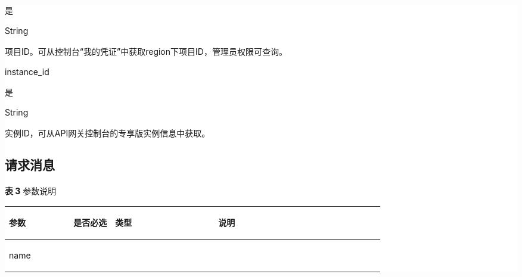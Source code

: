 </td>
<td class="cellrowborder" valign="top" width="17.348265173482652%" headers="mcps1.2.5.1.2 "><p id="zh-cn_topic_0225568861_p29902160"><a name="zh-cn_topic_0225568861_p29902160"></a><a name="zh-cn_topic_0225568861_p29902160"></a>是</p>
</td>
<td class="cellrowborder" valign="top" width="17.348265173482652%" headers="mcps1.2.5.1.3 "><p id="zh-cn_topic_0225568861_p6155914"><a name="zh-cn_topic_0225568861_p6155914"></a><a name="zh-cn_topic_0225568861_p6155914"></a>String</p>
</td>
<td class="cellrowborder" valign="top" width="41.835816418358164%" headers="mcps1.2.5.1.4 "><p id="zh-cn_topic_0225568861_p28867016"><a name="zh-cn_topic_0225568861_p28867016"></a><a name="zh-cn_topic_0225568861_p28867016"></a>项目ID。可从控制台“我的凭证”中获取region下项目ID，管理员权限可查询。</p>
</td>
</tr>
<tr id="zh-cn_topic_0225568861_row7809161535314"><td class="cellrowborder" valign="top" width="23.46765323467653%" headers="mcps1.2.5.1.1 "><p id="zh-cn_topic_0225568861_p1780913159538"><a name="zh-cn_topic_0225568861_p1780913159538"></a><a name="zh-cn_topic_0225568861_p1780913159538"></a>instance_id</p>
</td>
<td class="cellrowborder" valign="top" width="17.348265173482652%" headers="mcps1.2.5.1.2 "><p id="zh-cn_topic_0225568861_p9809215115310"><a name="zh-cn_topic_0225568861_p9809215115310"></a><a name="zh-cn_topic_0225568861_p9809215115310"></a>是</p>
</td>
<td class="cellrowborder" valign="top" width="17.348265173482652%" headers="mcps1.2.5.1.3 "><p id="zh-cn_topic_0225568861_p1280914152538"><a name="zh-cn_topic_0225568861_p1280914152538"></a><a name="zh-cn_topic_0225568861_p1280914152538"></a>String</p>
</td>
<td class="cellrowborder" valign="top" width="41.835816418358164%" headers="mcps1.2.5.1.4 "><p id="zh-cn_topic_0225568861_p1880914157537"><a name="zh-cn_topic_0225568861_p1880914157537"></a><a name="zh-cn_topic_0225568861_p1880914157537"></a>实例ID，可从API网关控制台的专享版实例信息中获取。</p>
</td>
</tr>
</tbody>
</table>

## 请求消息<a name="zh-cn_topic_0225568861_section4239459"></a>

**表 3**  参数说明

<a name="zh-cn_topic_0225568861_table64174422"></a>
<table><thead align="left"><tr id="zh-cn_topic_0225568861_row65905982"><th class="cellrowborder" valign="top" width="17.169999999999998%" id="mcps1.2.5.1.1"><p id="zh-cn_topic_0225568861_p36784311"><a name="zh-cn_topic_0225568861_p36784311"></a><a name="zh-cn_topic_0225568861_p36784311"></a>参数</p>
</th>
<th class="cellrowborder" valign="top" width="11.110000000000001%" id="mcps1.2.5.1.2"><p id="zh-cn_topic_0225568861_p26739213"><a name="zh-cn_topic_0225568861_p26739213"></a><a name="zh-cn_topic_0225568861_p26739213"></a>是否必选</p>
</th>
<th class="cellrowborder" valign="top" width="27.46%" id="mcps1.2.5.1.3"><p id="zh-cn_topic_0225568861_p18392615"><a name="zh-cn_topic_0225568861_p18392615"></a><a name="zh-cn_topic_0225568861_p18392615"></a>类型</p>
</th>
<th class="cellrowborder" valign="top" width="44.26%" id="mcps1.2.5.1.4"><p id="zh-cn_topic_0225568861_p13406829"><a name="zh-cn_topic_0225568861_p13406829"></a><a name="zh-cn_topic_0225568861_p13406829"></a>说明</p>
</th>
</tr>
</thead>
<tbody><tr id="zh-cn_topic_0225568861_row12211401"><td class="cellrowborder" valign="top" width="17.169999999999998%" headers="mcps1.2.5.1.1 "><p id="zh-cn_topic_0225568861_p49599392"><a name="zh-cn_topic_0225568861_p49599392"></a><a name="zh-cn_topic_0225568861_p49599392"></a>name</p>
</td>